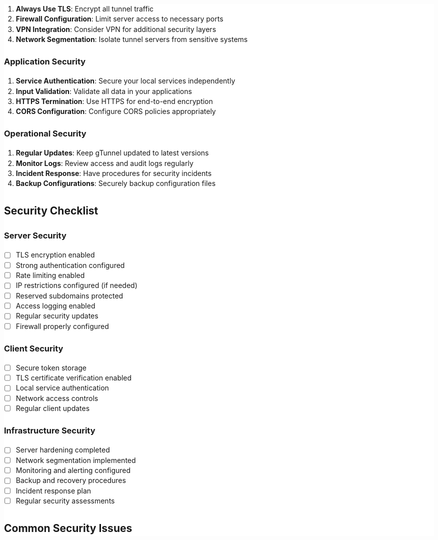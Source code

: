 1. **Always Use TLS**: Encrypt all tunnel traffic
2. **Firewall Configuration**: Limit server access to necessary ports
3. **VPN Integration**: Consider VPN for additional security layers
4. **Network Segmentation**: Isolate tunnel servers from sensitive systems

### Application Security

1. **Service Authentication**: Secure your local services independently
2. **Input Validation**: Validate all data in your applications
3. **HTTPS Termination**: Use HTTPS for end-to-end encryption
4. **CORS Configuration**: Configure CORS policies appropriately

### Operational Security

1. **Regular Updates**: Keep gTunnel updated to latest versions
2. **Monitor Logs**: Review access and audit logs regularly
3. **Incident Response**: Have procedures for security incidents
4. **Backup Configurations**: Securely backup configuration files

## Security Checklist

### Server Security

- [ ] TLS encryption enabled
- [ ] Strong authentication configured
- [ ] Rate limiting enabled
- [ ] IP restrictions configured (if needed)
- [ ] Reserved subdomains protected
- [ ] Access logging enabled
- [ ] Regular security updates
- [ ] Firewall properly configured

### Client Security

- [ ] Secure token storage
- [ ] TLS certificate verification enabled
- [ ] Local service authentication
- [ ] Network access controls
- [ ] Regular client updates

### Infrastructure Security

- [ ] Server hardening completed
- [ ] Network segmentation implemented
- [ ] Monitoring and alerting configured
- [ ] Backup and recovery procedures
- [ ] Incident response plan
- [ ] Regular security assessments

## Common Security Issues
